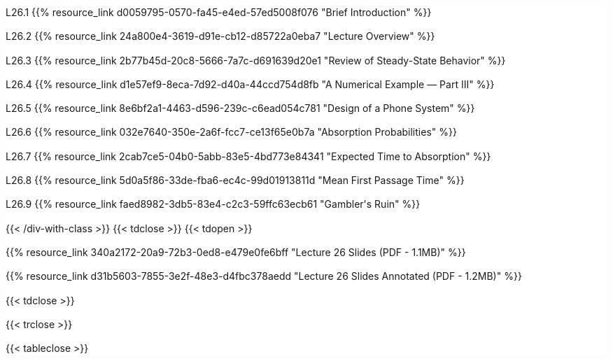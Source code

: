 L26.1 {{% resource_link d0059795-0570-fa45-e4ed-57ed5008f076 "Brief Introduction" %}}

L26.2 {{% resource_link 24a800e4-3619-d91e-cb12-d85722a0eba7 "Lecture Overview" %}}

L26.3 {{% resource_link 2b77b45d-20c8-5666-7a7c-d691639d20e1 "Review of Steady-State Behavior" %}}

L26.4 {{% resource_link d1e57ef9-8eca-7d92-d40a-44ccd754d8fb "A Numerical Example — Part III" %}}

L26.5 {{% resource_link 8e6bf2a1-4463-d596-239c-c6ead054c781 "Design of a Phone System" %}}

L26.6 {{% resource_link 032e7640-350e-2a6f-fcc7-ce13f65e0b7a "Absorption Probabilities" %}}

L26.7 {{% resource_link 2cab7ce5-04b0-5abb-83e5-4bd773e84341 "Expected Time to Absorption" %}}

L26.8 {{% resource_link 5d0a5f86-33de-fba6-ec4c-99d01913811d "Mean First Passage Time" %}}

L26.9 {{% resource_link faed8982-3db5-83e4-c2c3-59ffc63ecb61 "Gambler's Ruin" %}}

{{< /div-with-class >}}
{{< tdclose >}}
{{< tdopen >}}


{{% resource_link 340a2172-20a9-72b3-0ed8-e479e0fe6bff "Lecture 26 Slides (PDF - 1.1MB)" %}}

{{% resource_link d31b5603-7855-3e2f-48e3-d4fbc378aedd "Lecture 26 Slides Annotated (PDF - 1.2MB)" %}}


{{< tdclose >}}

{{< trclose >}}

{{< tableclose >}}